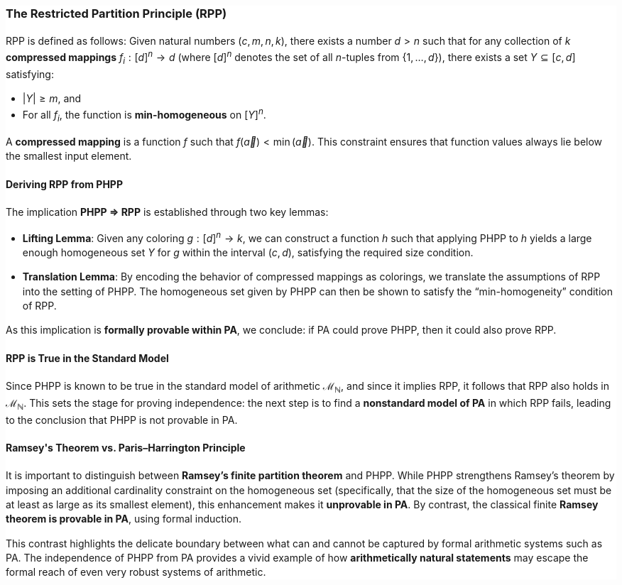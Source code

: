 ### The Restricted Partition Principle (RPP)

RPP is defined as follows: Given natural numbers $(c, m, n, k)$, there exists a number $d > n$ such that for any collection of $k$ **compressed mappings** $f_i: [d]^n \to d$ (where $[d]^n$ denotes the set of all $n$-tuples from $\{1, \dots, d\}$), there exists a set $Y \subseteq [c, d]$ satisfying:

- $|Y| \ge m$, and
- For all $f_i$, the function is **min-homogeneous** on $[Y]^n$.

A **compressed mapping** is a function $f$ such that $f(\vec{a}) < \min(\vec{a})$. This constraint ensures that function values always lie below the smallest input element.

#### Deriving RPP from PHPP

The implication **PHPP ⇒ RPP** is established through two key lemmas:

- **Lifting Lemma**: Given any coloring $g: [d]^n \to k$, we can construct a function $h$ such that applying PHPP to $h$ yields a large enough homogeneous set $Y$ for $g$ within the interval $(c, d)$, satisfying the required size condition.

- **Translation Lemma**: By encoding the behavior of compressed mappings as colorings, we translate the assumptions of RPP into the setting of PHPP. The homogeneous set given by PHPP can then be shown to satisfy the “min-homogeneity” condition of RPP.

As this implication is **formally provable within PA**, we conclude: if PA could prove PHPP, then it could also prove RPP.

#### RPP is True in the Standard Model

Since PHPP is known to be true in the standard model of arithmetic $\mathcal{M}_\mathbb{N}$, and since it implies RPP, it follows that RPP also holds in $\mathcal{M}_\mathbb{N}$. This sets the stage for proving independence: the next step is to find a **nonstandard model of PA** in which RPP fails, leading to the conclusion that PHPP is not provable in PA.

#### Ramsey's Theorem vs. Paris–Harrington Principle

It is important to distinguish between **Ramsey’s finite partition theorem** and PHPP. While PHPP strengthens Ramsey’s theorem by imposing an additional cardinality constraint on the homogeneous set (specifically, that the size of the homogeneous set must be at least as large as its smallest element), this enhancement makes it **unprovable in PA**. By contrast, the classical finite **Ramsey theorem is provable in PA**, using formal induction.

This contrast highlights the delicate boundary between what can and cannot be captured by formal arithmetic systems such as PA. The independence of PHPP from PA provides a vivid example of how **arithmetically natural statements** may escape the formal reach of even very robust systems of arithmetic.
